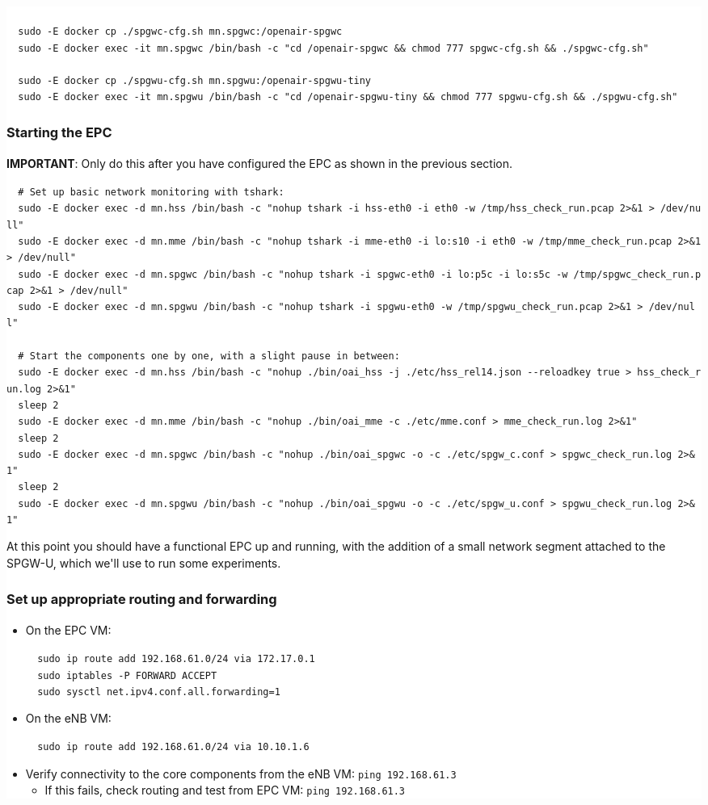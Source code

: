 ```shell

  sudo -E docker cp ./spgwc-cfg.sh mn.spgwc:/openair-spgwc
  sudo -E docker exec -it mn.spgwc /bin/bash -c "cd /openair-spgwc && chmod 777 spgwc-cfg.sh && ./spgwc-cfg.sh"

  sudo -E docker cp ./spgwu-cfg.sh mn.spgwu:/openair-spgwu-tiny
  sudo -E docker exec -it mn.spgwu /bin/bash -c "cd /openair-spgwu-tiny && chmod 777 spgwu-cfg.sh && ./spgwu-cfg.sh"
```

### Starting the EPC
**IMPORTANT**: Only do this after you have configured the EPC as shown in the previous section.
```shell
  # Set up basic network monitoring with tshark:
  sudo -E docker exec -d mn.hss /bin/bash -c "nohup tshark -i hss-eth0 -i eth0 -w /tmp/hss_check_run.pcap 2>&1 > /dev/null"
  sudo -E docker exec -d mn.mme /bin/bash -c "nohup tshark -i mme-eth0 -i lo:s10 -i eth0 -w /tmp/mme_check_run.pcap 2>&1 > /dev/null"
  sudo -E docker exec -d mn.spgwc /bin/bash -c "nohup tshark -i spgwc-eth0 -i lo:p5c -i lo:s5c -w /tmp/spgwc_check_run.pcap 2>&1 > /dev/null"
  sudo -E docker exec -d mn.spgwu /bin/bash -c "nohup tshark -i spgwu-eth0 -w /tmp/spgwu_check_run.pcap 2>&1 > /dev/null"

  # Start the components one by one, with a slight pause in between:
  sudo -E docker exec -d mn.hss /bin/bash -c "nohup ./bin/oai_hss -j ./etc/hss_rel14.json --reloadkey true > hss_check_run.log 2>&1"
  sleep 2
  sudo -E docker exec -d mn.mme /bin/bash -c "nohup ./bin/oai_mme -c ./etc/mme.conf > mme_check_run.log 2>&1"
  sleep 2
  sudo -E docker exec -d mn.spgwc /bin/bash -c "nohup ./bin/oai_spgwc -o -c ./etc/spgw_c.conf > spgwc_check_run.log 2>&1"
  sleep 2
  sudo -E docker exec -d mn.spgwu /bin/bash -c "nohup ./bin/oai_spgwu -o -c ./etc/spgw_u.conf > spgwu_check_run.log 2>&1"
```

At this point you should have a functional EPC up and running, with the addition of a small network segment attached to the SPGW-U, which we'll use to run some experiments.

### Set up appropriate routing and forwarding
- On the EPC VM:
  ```shell
    sudo ip route add 192.168.61.0/24 via 172.17.0.1
    sudo iptables -P FORWARD ACCEPT
    sudo sysctl net.ipv4.conf.all.forwarding=1
  ```
- On the eNB VM:
  ```shell
    sudo ip route add 192.168.61.0/24 via 10.10.1.6
  ```
- Verify connectivity to the core components from the eNB VM: `ping 192.168.61.3`
  - If this fails, check routing and test from EPC VM: `ping 192.168.61.3`
